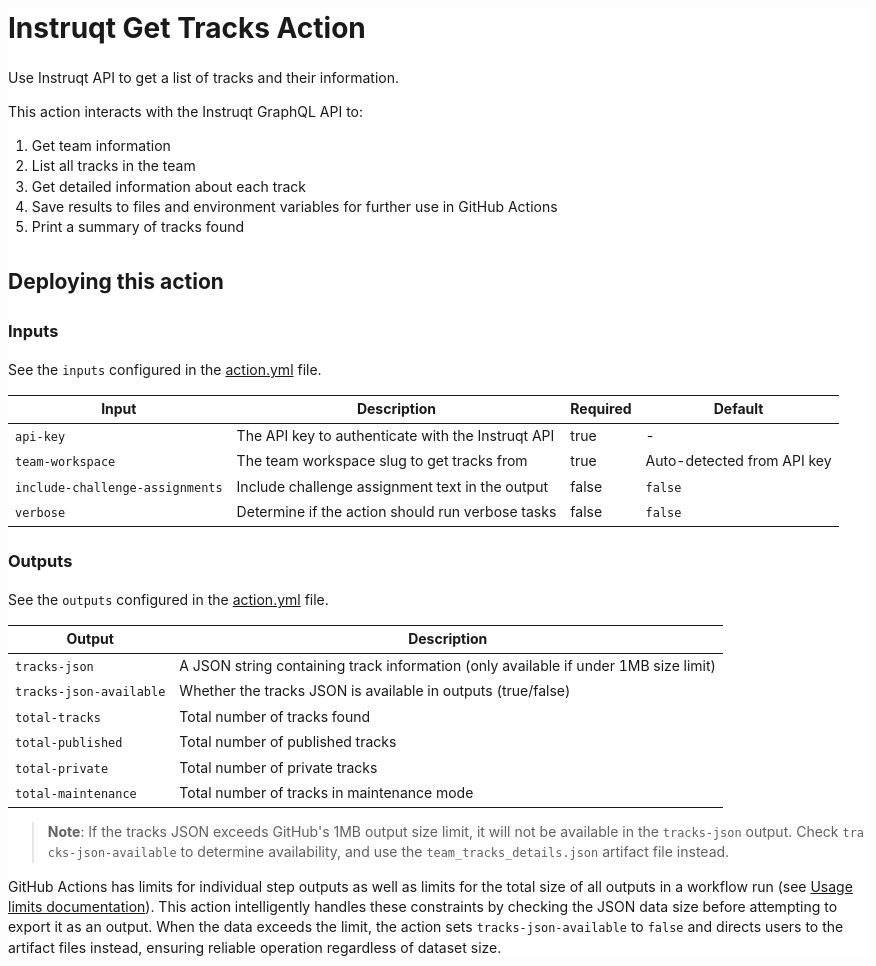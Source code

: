 # Instruqt Get Tracks Action

Use Instruqt API to get a list of tracks and their information.

This action interacts with the Instruqt GraphQL API to:

1. Get team information
2. List all tracks in the team
3. Get detailed information about each track
4. Save results to files and environment variables for further use in GitHub Actions
5. Print a summary of tracks found

## Deploying this action

### Inputs

See the `inputs` configured in the [action.yml](action.yml) file.

| Input | Description | Required | Default |
|-------|-------------|----------|---------|
| `api-key` | The API key to authenticate with the Instruqt API | true | - |
| `team-workspace` | The team workspace slug to get tracks from | true | Auto-detected from API key |
| `include-challenge-assignments` | Include challenge assignment text in the output | false | `false` |
| `verbose` | Determine if the action should run verbose tasks | false | `false` |

### Outputs

See the `outputs` configured in the [action.yml](action.yml) file.

| Output | Description |
|--------|-------------|
| `tracks-json` | A JSON string containing track information (only available if under 1MB size limit) |
| `tracks-json-available` | Whether the tracks JSON is available in outputs (true/false) |
| `total-tracks` | Total number of tracks found |
| `total-published` | Total number of published tracks |
| `total-private` | Total number of private tracks |
| `total-maintenance` | Total number of tracks in maintenance mode |

> **Note**: If the tracks JSON exceeds GitHub's 1MB output size limit, it will not be available in the `tracks-json` output. Check `tracks-json-available` to determine availability, and use the `team_tracks_details.json` artifact file instead.

GitHub Actions has limits for individual step outputs as well as limits for the total size of all outputs in a workflow run (see [Usage limits documentation](https://docs.github.com/en/actions/learn-github-actions/usage-limits-billing-and-administration#usage-limits)). This action intelligently handles these constraints by checking the JSON data size before attempting to export it as an output. When the data exceeds the limit, the action sets `tracks-json-available` to `false` and directs users to the artifact files instead, ensuring reliable operation regardless of dataset size.
